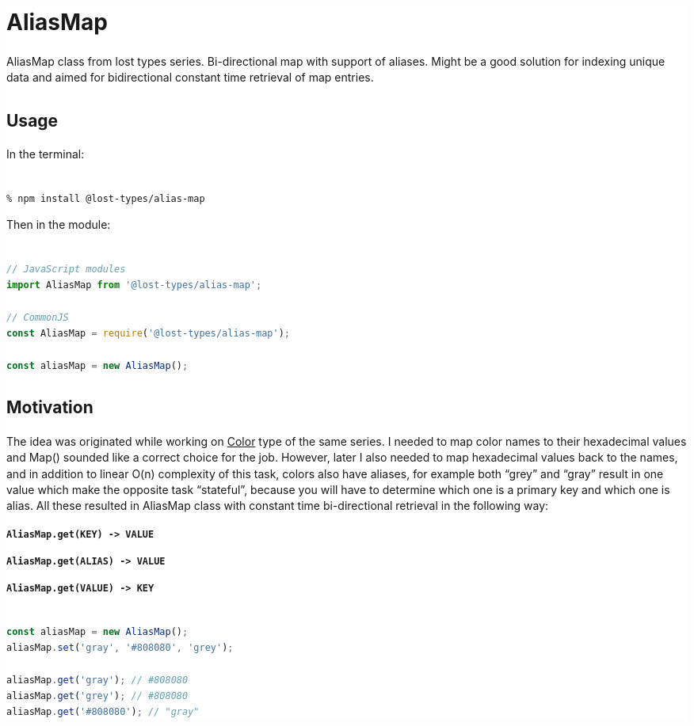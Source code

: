 # AliasMap
AliasMap class from lost types series. Bi-directional map with support of aliases. Might be a good solution for indexing unique data and aimed for bidirectional constant time retrieval of map entries.

## Usage

In the terminal:
```

% npm install @lost-types/alias-map

```

Then in the module:
```js

// JavaScript modules
import AliasMap from '@lost-types/alias-map';

// CommonJS
const AliasMap = require('@lost-types/alias-map');

const aliasMap = new AliasMap();

```

## Motivation

The idea was originated while working on [Color](https://github.com/snigo/lost-types/tree/master/packages/color) type of the same series. I needed to map color names to their hexadecimal values and Map() sounded like a correct choice for the job. However, later I also needed to map hexadecimal values back to the names, and in addition to linear O(n) complexity of this task, colors also have aliases, for example both “grey” and “gray” result in one value which make the opposite task “stateful”, because you will have to determine which one is a primary key and which one is alias. All these resulted in AliasMap class with constant time bi-directional retrieval in the following way:

**`AliasMap.get(KEY) -> VALUE`**

**`AliasMap.get(ALIAS) -> VALUE`**

**`AliasMap.get(VALUE) -> KEY`**

```js

const aliasMap = new AliasMap();
aliasMap.set('gray', '#808080', 'grey');

aliasMap.get('gray'); // #808080
aliasMap.get('grey'); // #808080
aliasMap.get('#808080'); // "gray"

```

